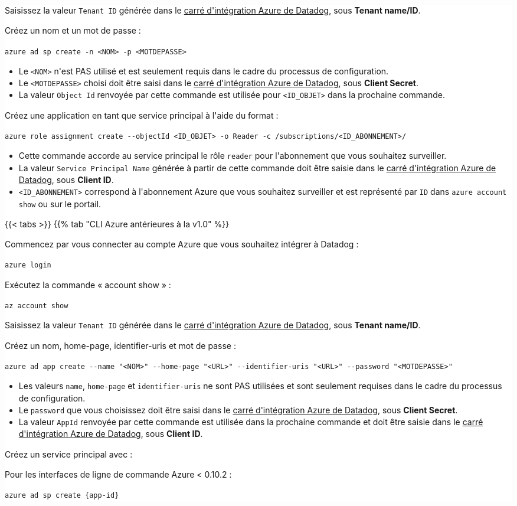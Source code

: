 Saisissez la valeur `Tenant ID` générée dans le [carré d'intégration Azure de Datadog][1], sous **Tenant name/ID**.

Créez un nom et un mot de passe :
```text
azure ad sp create -n <NOM> -p <MOTDEPASSE>
```

* Le `<NOM>` n'est PAS utilisé et est seulement requis dans le cadre du processus de configuration.
* Le `<MOTDEPASSE>` choisi doit être saisi dans le [carré d'intégration Azure de Datadog][1], sous **Client Secret**.
* La valeur `Object Id` renvoyée par cette commande est utilisée pour `<ID_OBJET>` dans la prochaine commande.

Créez une application en tant que service principal à l'aide du format :
```text
azure role assignment create --objectId <ID_OBJET> -o Reader -c /subscriptions/<ID_ABONNEMENT>/
```

* Cette commande accorde au service principal le rôle `reader` pour l'abonnement que vous souhaitez surveiller.
* La valeur `Service Principal Name` générée à partir de cette commande doit être saisie dans le [carré d'intégration Azure de Datadog][1], sous **Client ID**.
* `<ID_ABONNEMENT>` correspond à l'abonnement Azure que vous souhaitez surveiller et est représenté par `ID` dans `azure account show` ou sur le portail.


[1]: https://app.datadoghq.com/account/settings#integrations/azure
{{< tabs >}}
{{% tab "CLI Azure antérieures à la v1.0" %}}

Commencez par vous connecter au compte Azure que vous souhaitez intégrer à Datadog :
```text
azure login
```

Exécutez la commande « account show » :
```text
az account show
```

Saisissez la valeur `Tenant ID` générée dans le [carré d'intégration Azure de Datadog][1], sous **Tenant name/ID**.

Créez un nom, home-page, identifier-uris et mot de passe :
```text
azure ad app create --name "<NOM>" --home-page "<URL>" --identifier-uris "<URL>" --password "<MOTDEPASSE>"
```

* Les valeurs `name`, `home-page` et `identifier-uris` ne sont PAS utilisées et sont seulement requises dans le cadre du processus de configuration.
* Le `password` que vous choisissez doit être saisi dans le [carré d'intégration Azure de Datadog][1], sous **Client Secret**.
* La valeur `AppId` renvoyée par cette commande est utilisée dans la prochaine commande et doit être saisie dans le [carré d'intégration Azure de Datadog][1], sous **Client ID**.

Créez un service principal avec :

Pour les interfaces de ligne de commande Azure < 0.10.2 :
```text
azure ad sp create {app-id}
```


[1]: https://azure.microsoft.com/en-us/services/event-hubs
[2]: https://docs.microsoft.com/en-gb/azure/event-hubs/event-hubs-create
[3]: https://docs.microsoft.com/en-us/azure/event-hubs/event-hubs-quickstart-cli
[4]: https://docs.microsoft.com/en-us/azure/event-hubs/event-hubs-quickstart-powershell
[5]: https://docs.microsoft.com/en-us/azure/monitoring-and-diagnostics/monitor-stream-monitoring-data-event-hubs
[6]: https://docs.microsoft.com/en-us/azure/azure-functions/functions-create-first-azure-function
[7]: https://github.com/DataDog/datadog-serverless-functions/blob/master/azure/activity_logs_monitoring/index.js
[8]: https://app.datadoghq.com/account/settings#api
[9]: https://app.datadoghq.com/logs
[1]: https://azure.microsoft.com/en-us/services/storage/blobs/
[2]: https://docs.microsoft.com/en-us/azure/storage/blobs/storage-quickstart-blobs-portal
[3]: https://docs.microsoft.com/en-us/azure/storage/blobs/storage-quickstart-blobs-storage-explorer
[4]: https://docs.microsoft.com/en-us/azure/storage/blobs/storage-quickstart-blobs-cli
[5]: https://docs.microsoft.com/en-us/azure/storage/blobs/storage-quickstart-blobs-powershell
[6]: https://docs.microsoft.com/en-us/learn/modules/store-app-data-with-azure-blob-storage/
[7]: https://docs.microsoft.com/en-us/azure/azure-functions/functions-create-first-azure-function
[8]: https://github.com/DataDog/datadog-serverless-functions/blob/master/azure/blobs_logs_monitoring/index.js
[9]: https://app.datadoghq.com/account/settings#api
[10]: https://app.datadoghq.com/logs
[1]: https://docs.datadoghq.com/fr/integrations/azure_analysis_services
[2]: https://docs.datadoghq.com/fr/integrations/azure_api_management
[3]: https://docs.datadoghq.com/fr/integrations/azure_app_services
[4]: https://docs.datadoghq.com/fr/integrations/azure_app_service_environment
[5]: https://docs.datadoghq.com/fr/integrations/azure_app_service_plan
[6]: https://docs.datadoghq.com/fr/integrations/azure_application_gateway
[7]: https://docs.datadoghq.com/fr/integrations/azure_automation
[8]: https://docs.datadoghq.com/fr/integrations/azure_batch
[9]: https://docs.datadoghq.com/fr/integrations/azure_cognitive_services
[10]: https://docs.datadoghq.com/fr/integrations/azure_container_instances
[11]: https://docs.datadoghq.com/fr/integrations/azure_container_service
[12]: https://docs.datadoghq.com/fr/integrations/azure_cosmosdb
[13]: https://docs.datadoghq.com/fr/integrations/azure_customer_insights
[14]: https://docs.datadoghq.com/fr/integrations/azure_data_factory
[15]: https://docs.datadoghq.com/fr/integrations/azure_data_lake_analytics
[16]: https://docs.datadoghq.com/fr/integrations/azure_data_lake_store
[17]: https://docs.datadoghq.com/fr/integrations/azure_db_for_mariadb
[18]: https://docs.datadoghq.com/fr/integrations/azure_event_grid
[19]: https://docs.datadoghq.com/fr/integrations/azure_event_hub
[20]: https://docs.datadoghq.com/fr/integrations/azure_express_route
[21]: https://docs.datadoghq.com/fr/integrations/azure_firewall/
[22]: https://docs.datadoghq.com/fr/integrations/azure_functions/
[23]: https://docs.datadoghq.com/fr/integrations/azure_hd_insight
[24]: https://docs.datadoghq.com/fr/integrations/azure_iot_hub
[25]: https://docs.datadoghq.com/fr/integrations/azure_key_vault
[26]: https://docs.datadoghq.com/fr/integrations/azure_load_balancer
[27]: https://docs.datadoghq.com/fr/integrations/azure_logic_app
[28]: https://docs.datadoghq.com/fr/integrations/azure_network_interface
[29]: https://docs.datadoghq.com/fr/integrations/azure_notification_hubs
[30]: https://docs.datadoghq.com/fr/integrations/azure_public_ip_address
[31]: https://docs.datadoghq.com/fr/integrations/azure_redis_cache
[32]: https://docs.datadoghq.com/fr/integrations/azure_relay
[33]: https://docs.datadoghq.com/fr/integrations/azure_search
[34]: https://docs.datadoghq.com/fr/integrations/azure_blob_storage
[35]: https://docs.datadoghq.com/fr/integrations/azure_file_storage
[36]: https://docs.datadoghq.com/fr/integrations/azure_queue_storage
[37]: https://docs.datadoghq.com/fr/integrations/azure_table_storage
[38]: https://docs.datadoghq.com/fr/integrations/azure_stream_analytics
[39]: https://docs.datadoghq.com/fr/integrations/azure_sql_database
[40]: https://docs.datadoghq.com/fr/integrations/azure_sql_elastic_pool
[41]: https://docs.datadoghq.com/fr/integrations/azure_usage_and_quotas
[42]: https://docs.datadoghq.com/fr/integrations/azure_vm
[43]: https://docs.datadoghq.com/fr/integrations/azure_vm_scale_set
[44]: https://azure.microsoft.com/en-us/documentation/articles/xplat-cli-install
[45]: https://docs.datadoghq.com/fr/integrations/faq/azure-troubleshooting/#enable-diagnostics
[46]: https://app.datadoghq.com/account/settings#integrations/azure
[47]: https://portal.azure.com
[48]: https://app.datadoghq.com/account/settings#api
[49]: https://app.datadoghq.com/account/settings#agent
[50]: https://app.datadoghq.com/screen/integration/azure_vm
[51]: https://github.com/DataDog/dogweb/blob/prod/integration/azure/azure_metadata.csv
[52]: https://docs.datadoghq.com/fr/events/
[53]: https://docs.datadoghq.com/fr/help